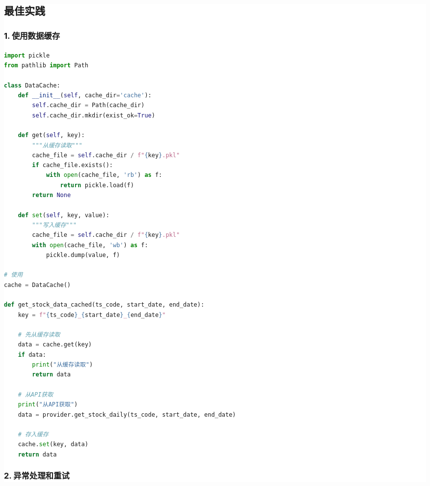 
## 最佳实践

### 1. 使用数据缓存

```python
import pickle
from pathlib import Path

class DataCache:
    def __init__(self, cache_dir='cache'):
        self.cache_dir = Path(cache_dir)
        self.cache_dir.mkdir(exist_ok=True)

    def get(self, key):
        """从缓存读取"""
        cache_file = self.cache_dir / f"{key}.pkl"
        if cache_file.exists():
            with open(cache_file, 'rb') as f:
                return pickle.load(f)
        return None

    def set(self, key, value):
        """写入缓存"""
        cache_file = self.cache_dir / f"{key}.pkl"
        with open(cache_file, 'wb') as f:
            pickle.dump(value, f)

# 使用
cache = DataCache()

def get_stock_data_cached(ts_code, start_date, end_date):
    key = f"{ts_code}_{start_date}_{end_date}"

    # 先从缓存读取
    data = cache.get(key)
    if data:
        print("从缓存读取")
        return data

    # 从API获取
    print("从API获取")
    data = provider.get_stock_daily(ts_code, start_date, end_date)

    # 存入缓存
    cache.set(key, data)
    return data
```

### 2. 异常处理和重试
